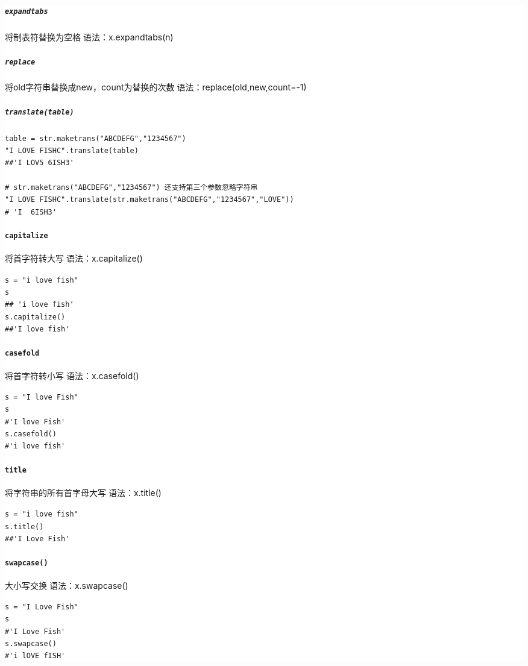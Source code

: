 ##### `expandtabs`
将制表符替换为空格
语法：x.expandtabs(n)

##### `replace`
将old字符串替换成new，count为替换的次数
语法：replace(old,new,count=-1)

##### `translate(table)`
```
table = str.maketrans("ABCDEFG","1234567")
"I LOVE FISHC".translate(table)
##'I LOV5 6ISH3'

# str.maketrans("ABCDEFG","1234567") 还支持第三个参数忽略字符串
"I LOVE FISHC".translate(str.maketrans("ABCDEFG","1234567","LOVE"))
# 'I  6ISH3'
```

#### `capitalize`
将首字符转大写
语法：x.capitalize()
```
s = "i love fish"
s
## 'i love fish'
s.capitalize()
##'I love fish'
```

#### `casefold`
将首字符转小写
语法：x.casefold()
```
s = "I love Fish"
s
#'I love Fish'
s.casefold()
#'i love fish'
```
#### `title`
将字符串的所有首字母大写
语法：x.title()
```
s = "i love fish"
s.title()
##'I Love Fish'
```

#### `swapcase()`
大小写交换
语法：x.swapcase()
```
s = "I Love Fish"
s
#'I Love Fish'
s.swapcase()
#'i lOVE fISH'
```

